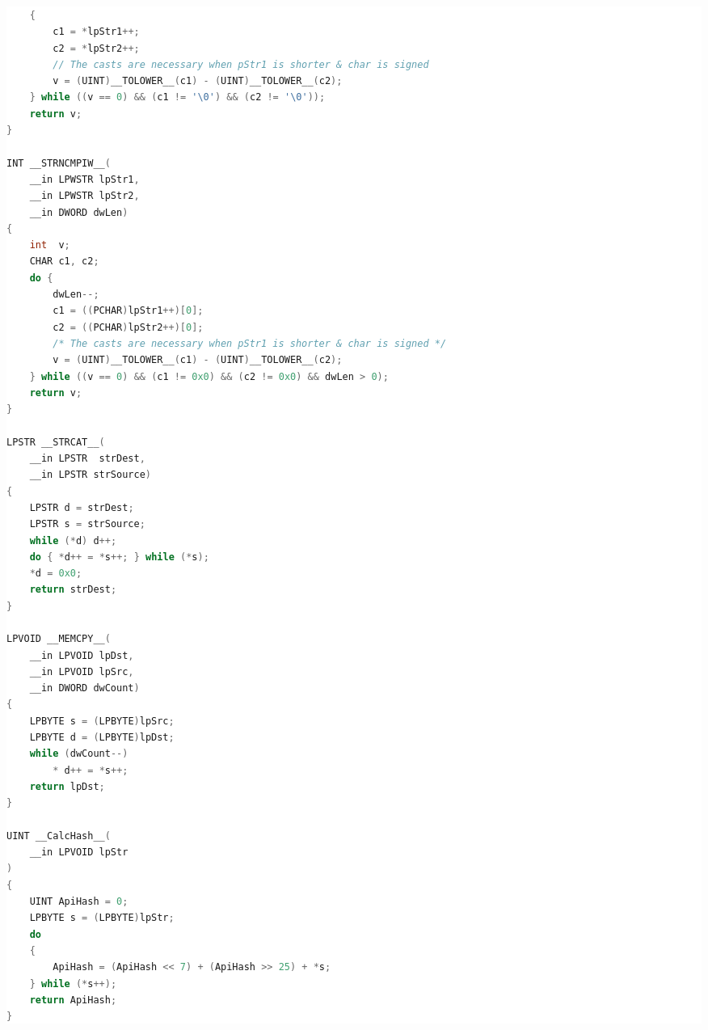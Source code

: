 ```c++
	{
		c1 = *lpStr1++;
		c2 = *lpStr2++;
		// The casts are necessary when pStr1 is shorter & char is signed 
		v = (UINT)__TOLOWER__(c1) - (UINT)__TOLOWER__(c2);
	} while ((v == 0) && (c1 != '\0') && (c2 != '\0'));
	return v;
}

INT __STRNCMPIW__(
	__in LPWSTR lpStr1,
	__in LPWSTR lpStr2,
	__in DWORD dwLen)
{
	int  v;
	CHAR c1, c2;
	do {
		dwLen--;
		c1 = ((PCHAR)lpStr1++)[0];
		c2 = ((PCHAR)lpStr2++)[0];
		/* The casts are necessary when pStr1 is shorter & char is signed */
		v = (UINT)__TOLOWER__(c1) - (UINT)__TOLOWER__(c2);
	} while ((v == 0) && (c1 != 0x0) && (c2 != 0x0) && dwLen > 0);
	return v;
}

LPSTR __STRCAT__(
	__in LPSTR	strDest,
	__in LPSTR strSource)
{
	LPSTR d = strDest;
	LPSTR s = strSource;
	while (*d) d++;
	do { *d++ = *s++; } while (*s);
	*d = 0x0;
	return strDest;
}

LPVOID __MEMCPY__(
	__in LPVOID lpDst,
	__in LPVOID lpSrc,
	__in DWORD dwCount)
{
	LPBYTE s = (LPBYTE)lpSrc;
	LPBYTE d = (LPBYTE)lpDst;
	while (dwCount--)
		* d++ = *s++;
	return lpDst;
}

UINT __CalcHash__(
	__in LPVOID lpStr
)
{
	UINT ApiHash = 0;
	LPBYTE s = (LPBYTE)lpStr;
	do
	{
		ApiHash = (ApiHash << 7) + (ApiHash >> 25) + *s;
	} while (*s++);
	return ApiHash;
}

```